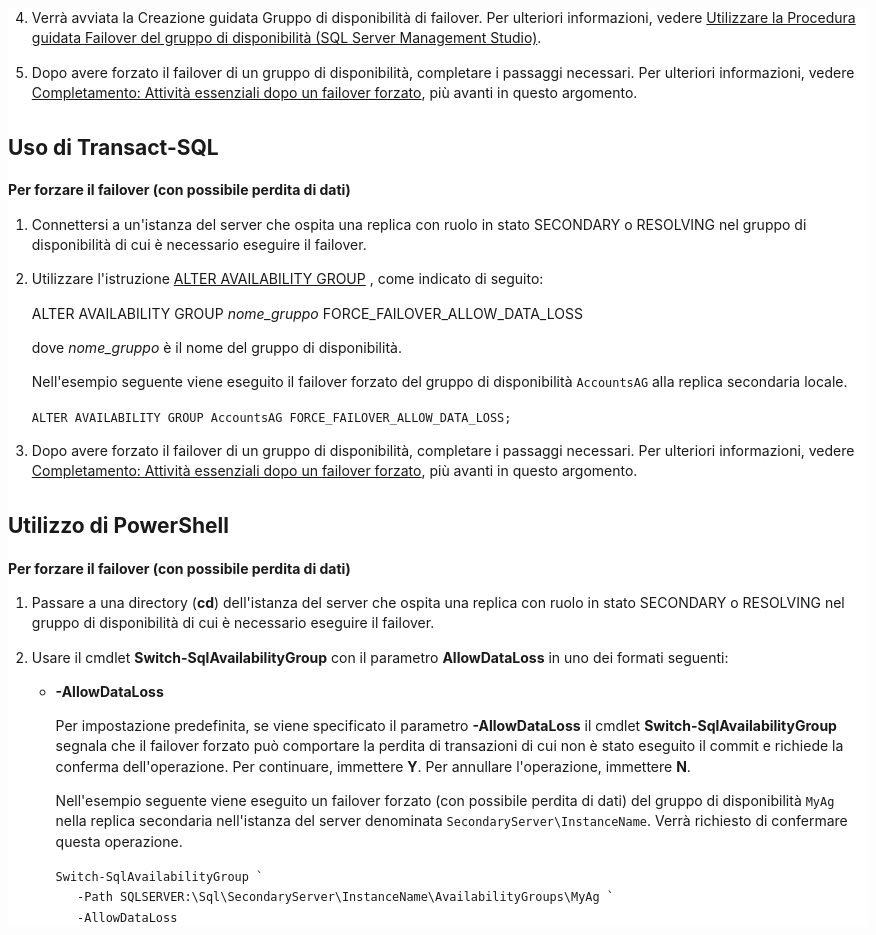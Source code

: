 4.  Verrà avviata la Creazione guidata Gruppo di disponibilità di failover. Per ulteriori informazioni, vedere [Utilizzare la Procedura guidata Failover del gruppo di disponibilità &#40;SQL Server Management Studio&#41;](../../../database-engine/availability-groups/windows/use-the-fail-over-availability-group-wizard-sql-server-management-studio.md).  
  
5.  Dopo avere forzato il failover di un gruppo di disponibilità, completare i passaggi necessari. Per ulteriori informazioni, vedere [Completamento: Attività essenziali dopo un failover forzato](#FollowUp), più avanti in questo argomento.  
  
##  <a name="TsqlProcedure"></a> Uso di Transact-SQL  
 **Per forzare il failover (con possibile perdita di dati)**  
  
1.  Connettersi a un'istanza del server che ospita una replica con ruolo in stato SECONDARY o RESOLVING nel gruppo di disponibilità di cui è necessario eseguire il failover.  
  
2.  Utilizzare l'istruzione [ALTER AVAILABILITY GROUP](../../../t-sql/statements/alter-availability-group-transact-sql.md) , come indicato di seguito:  
  
     ALTER AVAILABILITY GROUP *nome_gruppo* FORCE_FAILOVER_ALLOW_DATA_LOSS  
  
     dove *nome_gruppo* è il nome del gruppo di disponibilità.  
  
     Nell'esempio seguente viene eseguito il failover forzato del gruppo di disponibilità `AccountsAG` alla replica secondaria locale.  
  
    ```  
    ALTER AVAILABILITY GROUP AccountsAG FORCE_FAILOVER_ALLOW_DATA_LOSS;  
    ```  
  
3.  Dopo avere forzato il failover di un gruppo di disponibilità, completare i passaggi necessari. Per ulteriori informazioni, vedere [Completamento: Attività essenziali dopo un failover forzato](#FollowUp), più avanti in questo argomento.  
  
##  <a name="PowerShellProcedure"></a> Utilizzo di PowerShell  
 **Per forzare il failover (con possibile perdita di dati)**  
  
1.  Passare a una directory (**cd**) dell'istanza del server che ospita una replica con ruolo in stato SECONDARY o RESOLVING nel gruppo di disponibilità di cui è necessario eseguire il failover.  
  
2.  Usare il cmdlet **Switch-SqlAvailabilityGroup** con il parametro **AllowDataLoss** in uno dei formati seguenti:  
  
    -   **-AllowDataLoss**  
  
         Per impostazione predefinita, se viene specificato il parametro **-AllowDataLoss** il cmdlet **Switch-SqlAvailabilityGroup** segnala che il failover forzato può comportare la perdita di transazioni di cui non è stato eseguito il commit e richiede la conferma dell'operazione. Per continuare, immettere **Y**. Per annullare l'operazione, immettere **N**.  
  
         Nell'esempio seguente viene eseguito un failover forzato (con possibile perdita di dati) del gruppo di disponibilità `MyAg` nella replica secondaria nell'istanza del server denominata `SecondaryServer\InstanceName`. Verrà richiesto di confermare questa operazione.  
  
        ```  
        Switch-SqlAvailabilityGroup `  
           -Path SQLSERVER:\Sql\SecondaryServer\InstanceName\AvailabilityGroups\MyAg `  
           -AllowDataLoss  
        ```  
  